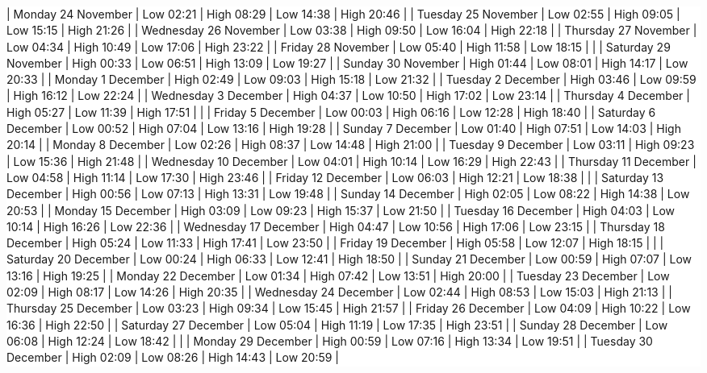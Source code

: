 | Monday 24 November | Low 02:21 | High 08:29 | Low 14:38 | High 20:46 | 
| Tuesday 25 November | Low 02:55 | High 09:05 | Low 15:15 | High 21:26 | 
| Wednesday 26 November | Low 03:38 | High 09:50 | Low 16:04 | High 22:18 | 
| Thursday 27 November | Low 04:34 | High 10:49 | Low 17:06 | High 23:22 | 
| Friday 28 November | Low 05:40 | High 11:58 | Low 18:15 |  | 
| Saturday 29 November | High 00:33 | Low 06:51 | High 13:09 | Low 19:27 | 
| Sunday 30 November | High 01:44 | Low 08:01 | High 14:17 | Low 20:33 | 
| Monday 1 December | High 02:49 | Low 09:03 | High 15:18 | Low 21:32 | 
| Tuesday 2 December | High 03:46 | Low 09:59 | High 16:12 | Low 22:24 | 
| Wednesday 3 December | High 04:37 | Low 10:50 | High 17:02 | Low 23:14 | 
| Thursday 4 December | High 05:27 | Low 11:39 | High 17:51 |  | 
| Friday 5 December | Low 00:03 | High 06:16 | Low 12:28 | High 18:40 | 
| Saturday 6 December | Low 00:52 | High 07:04 | Low 13:16 | High 19:28 | 
| Sunday 7 December | Low 01:40 | High 07:51 | Low 14:03 | High 20:14 | 
| Monday 8 December | Low 02:26 | High 08:37 | Low 14:48 | High 21:00 | 
| Tuesday 9 December | Low 03:11 | High 09:23 | Low 15:36 | High 21:48 | 
| Wednesday 10 December | Low 04:01 | High 10:14 | Low 16:29 | High 22:43 | 
| Thursday 11 December | Low 04:58 | High 11:14 | Low 17:30 | High 23:46 | 
| Friday 12 December | Low 06:03 | High 12:21 | Low 18:38 |  | 
| Saturday 13 December | High 00:56 | Low 07:13 | High 13:31 | Low 19:48 | 
| Sunday 14 December | High 02:05 | Low 08:22 | High 14:38 | Low 20:53 | 
| Monday 15 December | High 03:09 | Low 09:23 | High 15:37 | Low 21:50 | 
| Tuesday 16 December | High 04:03 | Low 10:14 | High 16:26 | Low 22:36 | 
| Wednesday 17 December | High 04:47 | Low 10:56 | High 17:06 | Low 23:15 | 
| Thursday 18 December | High 05:24 | Low 11:33 | High 17:41 | Low 23:50 | 
| Friday 19 December | High 05:58 | Low 12:07 | High 18:15 |  | 
| Saturday 20 December | Low 00:24 | High 06:33 | Low 12:41 | High 18:50 | 
| Sunday 21 December | Low 00:59 | High 07:07 | Low 13:16 | High 19:25 | 
| Monday 22 December | Low 01:34 | High 07:42 | Low 13:51 | High 20:00 | 
| Tuesday 23 December | Low 02:09 | High 08:17 | Low 14:26 | High 20:35 | 
| Wednesday 24 December | Low 02:44 | High 08:53 | Low 15:03 | High 21:13 | 
| Thursday 25 December | Low 03:23 | High 09:34 | Low 15:45 | High 21:57 | 
| Friday 26 December | Low 04:09 | High 10:22 | Low 16:36 | High 22:50 | 
| Saturday 27 December | Low 05:04 | High 11:19 | Low 17:35 | High 23:51 | 
| Sunday 28 December | Low 06:08 | High 12:24 | Low 18:42 |  | 
| Monday 29 December | High 00:59 | Low 07:16 | High 13:34 | Low 19:51 | 
| Tuesday 30 December | High 02:09 | Low 08:26 | High 14:43 | Low 20:59 | 